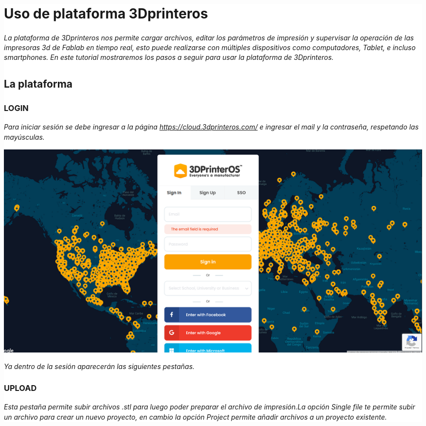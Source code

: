 # Uso de plataforma 3Dprinteros
_La plataforma de 3Dprinteros nos permite cargar archivos, editar los parámetros de impresión y supervisar la operación de las impresoras 3d de Fablab en tiempo real, esto puede realizarse con múltiples dispositivos como computadores, Tablet, e incluso smartphones. En este tutorial mostraremos los pasos a seguir para usar la plataforma de 3Dprinteros._

## La plataforma
### LOGIN


_Para iniciar sesión se debe ingresar a la página https://cloud.3dprinteros.com/ e ingresar el mail y la contraseña, respetando las mayúsculas._

<img title="login" width="1200" heigth ="600" src = "./img/login2.png">

_Ya dentro de la sesión aparecerán las siguientes pestañas._

### UPLOAD
_Esta pestaña permite subir archivos .stl para luego poder preparar el archivo de impresión.La opción Single file te permite subir un archivo para crear un nuevo proyecto, en cambio la opción Project permite añadir archivos a un proyecto existente._
